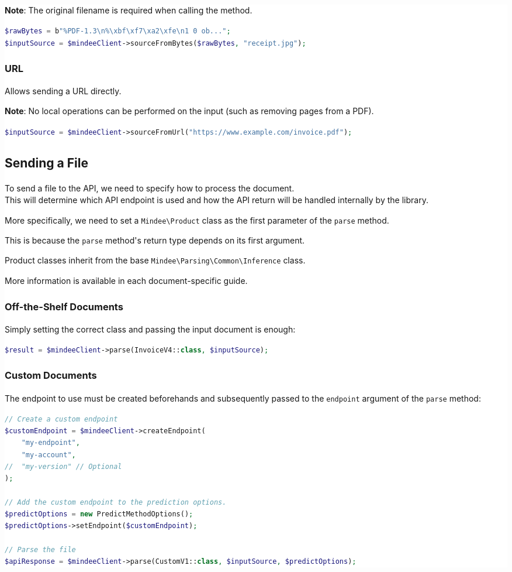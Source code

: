 **Note**: The original filename is required when calling the method.

```php
$rawBytes = b"%PDF-1.3\n%\xbf\xf7\xa2\xfe\n1 0 ob...";
$inputSource = $mindeeClient->sourceFromBytes($rawBytes, "receipt.jpg");
```

### URL

Allows sending a URL directly.

**Note**: No local operations can be performed on the input (such as removing pages from a PDF).

```php
$inputSource = $mindeeClient->sourceFromUrl("https://www.example.com/invoice.pdf");
```

## Sending a File

To send a file to the API, we need to specify how to process the document.  
This will determine which API endpoint is used and how the API return will be handled internally by the library.

More specifically, we need to set a `Mindee\Product` class as the first parameter of the `parse` method.

This is because the `parse` method's return type depends on its first argument.

Product classes inherit from the base `Mindee\Parsing\Common\Inference` class.

More information is available in each document-specific guide.

### Off-the-Shelf Documents

Simply setting the correct class and passing the input document is enough:

```php
$result = $mindeeClient->parse(InvoiceV4::class, $inputSource);
```

### Custom Documents

The endpoint to use must be created beforehands and subsequently passed to the `endpoint` argument of the `parse` method:

```php
// Create a custom endpoint
$customEndpoint = $mindeeClient->createEndpoint(
    "my-endpoint",
    "my-account",
//  "my-version" // Optional
);

// Add the custom endpoint to the prediction options.
$predictOptions = new PredictMethodOptions();
$predictOptions->setEndpoint($customEndpoint);

// Parse the file
$apiResponse = $mindeeClient->parse(CustomV1::class, $inputSource, $predictOptions);
```
